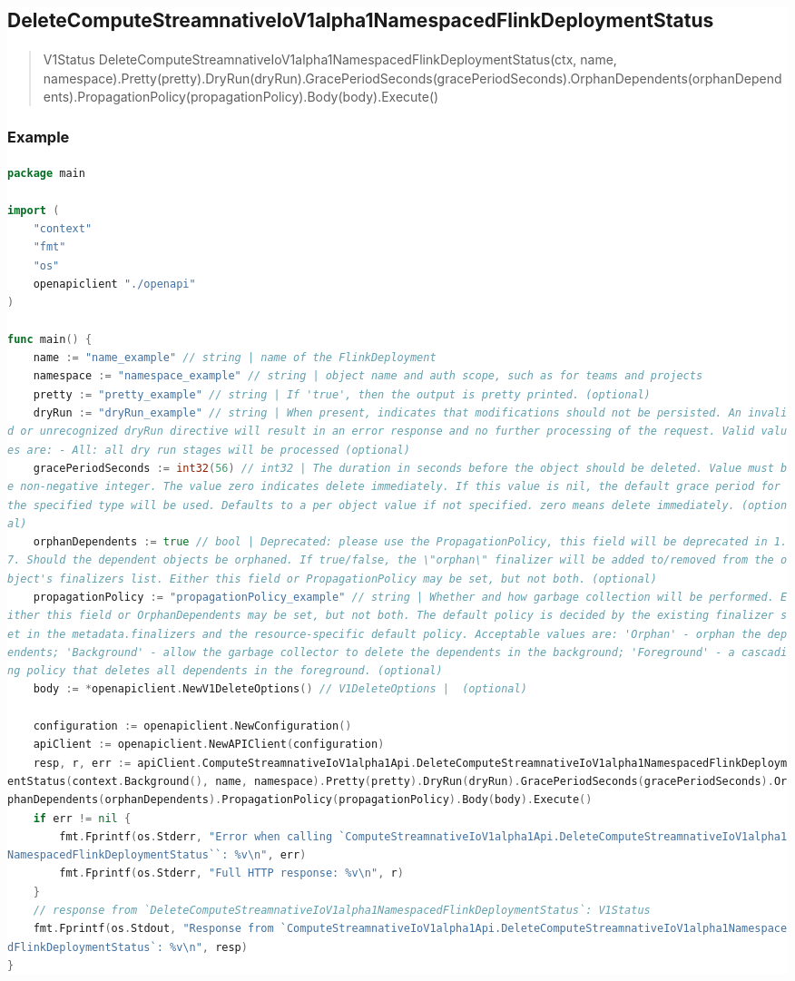 
## DeleteComputeStreamnativeIoV1alpha1NamespacedFlinkDeploymentStatus

> V1Status DeleteComputeStreamnativeIoV1alpha1NamespacedFlinkDeploymentStatus(ctx, name, namespace).Pretty(pretty).DryRun(dryRun).GracePeriodSeconds(gracePeriodSeconds).OrphanDependents(orphanDependents).PropagationPolicy(propagationPolicy).Body(body).Execute()





### Example

```go
package main

import (
    "context"
    "fmt"
    "os"
    openapiclient "./openapi"
)

func main() {
    name := "name_example" // string | name of the FlinkDeployment
    namespace := "namespace_example" // string | object name and auth scope, such as for teams and projects
    pretty := "pretty_example" // string | If 'true', then the output is pretty printed. (optional)
    dryRun := "dryRun_example" // string | When present, indicates that modifications should not be persisted. An invalid or unrecognized dryRun directive will result in an error response and no further processing of the request. Valid values are: - All: all dry run stages will be processed (optional)
    gracePeriodSeconds := int32(56) // int32 | The duration in seconds before the object should be deleted. Value must be non-negative integer. The value zero indicates delete immediately. If this value is nil, the default grace period for the specified type will be used. Defaults to a per object value if not specified. zero means delete immediately. (optional)
    orphanDependents := true // bool | Deprecated: please use the PropagationPolicy, this field will be deprecated in 1.7. Should the dependent objects be orphaned. If true/false, the \"orphan\" finalizer will be added to/removed from the object's finalizers list. Either this field or PropagationPolicy may be set, but not both. (optional)
    propagationPolicy := "propagationPolicy_example" // string | Whether and how garbage collection will be performed. Either this field or OrphanDependents may be set, but not both. The default policy is decided by the existing finalizer set in the metadata.finalizers and the resource-specific default policy. Acceptable values are: 'Orphan' - orphan the dependents; 'Background' - allow the garbage collector to delete the dependents in the background; 'Foreground' - a cascading policy that deletes all dependents in the foreground. (optional)
    body := *openapiclient.NewV1DeleteOptions() // V1DeleteOptions |  (optional)

    configuration := openapiclient.NewConfiguration()
    apiClient := openapiclient.NewAPIClient(configuration)
    resp, r, err := apiClient.ComputeStreamnativeIoV1alpha1Api.DeleteComputeStreamnativeIoV1alpha1NamespacedFlinkDeploymentStatus(context.Background(), name, namespace).Pretty(pretty).DryRun(dryRun).GracePeriodSeconds(gracePeriodSeconds).OrphanDependents(orphanDependents).PropagationPolicy(propagationPolicy).Body(body).Execute()
    if err != nil {
        fmt.Fprintf(os.Stderr, "Error when calling `ComputeStreamnativeIoV1alpha1Api.DeleteComputeStreamnativeIoV1alpha1NamespacedFlinkDeploymentStatus``: %v\n", err)
        fmt.Fprintf(os.Stderr, "Full HTTP response: %v\n", r)
    }
    // response from `DeleteComputeStreamnativeIoV1alpha1NamespacedFlinkDeploymentStatus`: V1Status
    fmt.Fprintf(os.Stdout, "Response from `ComputeStreamnativeIoV1alpha1Api.DeleteComputeStreamnativeIoV1alpha1NamespacedFlinkDeploymentStatus`: %v\n", resp)
}
```
